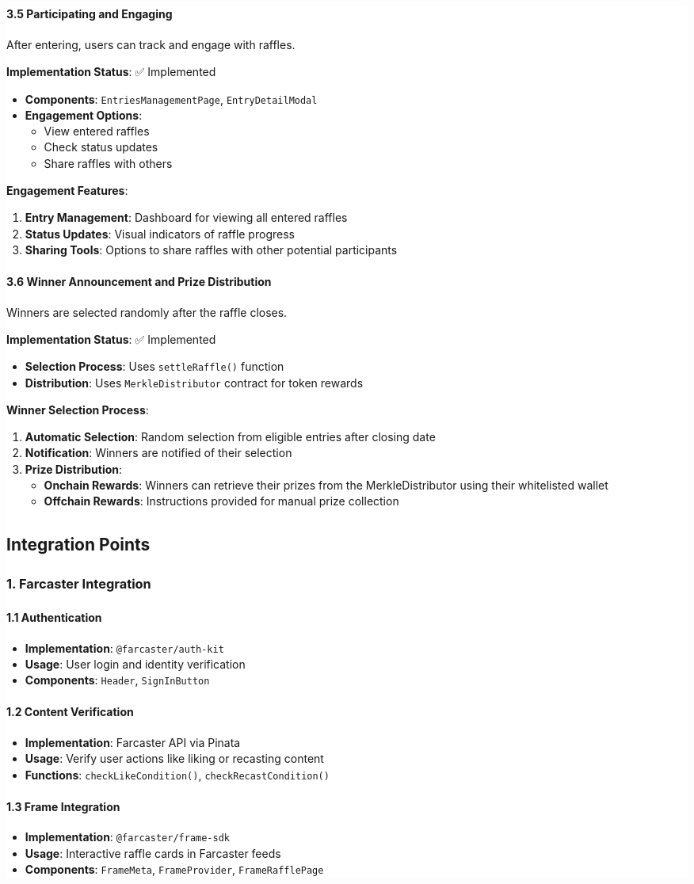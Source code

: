 #### 3.5 Participating and Engaging

After entering, users can track and engage with raffles.

**Implementation Status**: ✅ Implemented

- **Components**: `EntriesManagementPage`, `EntryDetailModal`
- **Engagement Options**:
  - View entered raffles
  - Check status updates
  - Share raffles with others

**Engagement Features**:

1. **Entry Management**: Dashboard for viewing all entered raffles
2. **Status Updates**: Visual indicators of raffle progress
3. **Sharing Tools**: Options to share raffles with other potential participants

#### 3.6 Winner Announcement and Prize Distribution

Winners are selected randomly after the raffle closes.

**Implementation Status**: ✅ Implemented

- **Selection Process**: Uses `settleRaffle()` function
- **Distribution**: Uses `MerkleDistributor` contract for token rewards

**Winner Selection Process**:

1. **Automatic Selection**: Random selection from eligible entries after closing date
2. **Notification**: Winners are notified of their selection
3. **Prize Distribution**:
   - **Onchain Rewards**: Winners can retrieve their prizes from the MerkleDistributor using their whitelisted wallet
   - **Offchain Rewards**: Instructions provided for manual prize collection

## Integration Points

### 1. Farcaster Integration

#### 1.1 Authentication

- **Implementation**: `@farcaster/auth-kit`
- **Usage**: User login and identity verification
- **Components**: `Header`, `SignInButton`

#### 1.2 Content Verification

- **Implementation**: Farcaster API via Pinata
- **Usage**: Verify user actions like liking or recasting content
- **Functions**: `checkLikeCondition()`, `checkRecastCondition()`

#### 1.3 Frame Integration

- **Implementation**: `@farcaster/frame-sdk`
- **Usage**: Interactive raffle cards in Farcaster feeds
- **Components**: `FrameMeta`, `FrameProvider`, `FrameRafflePage`
